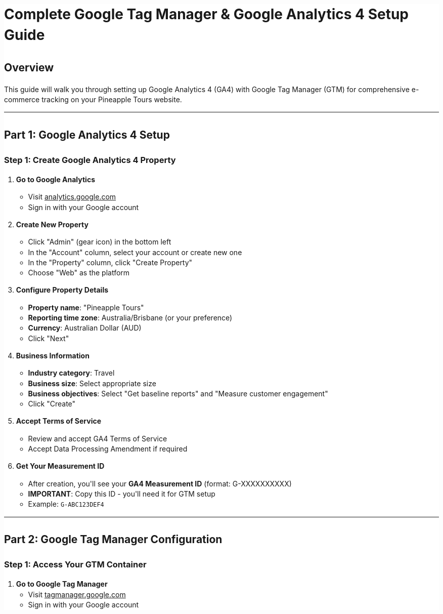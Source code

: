 # Complete Google Tag Manager & Google Analytics 4 Setup Guide

## Overview
This guide will walk you through setting up Google Analytics 4 (GA4) with Google Tag Manager (GTM) for comprehensive e-commerce tracking on your Pineapple Tours website.

---

## Part 1: Google Analytics 4 Setup

### Step 1: Create Google Analytics 4 Property

1. **Go to Google Analytics**
   - Visit [analytics.google.com](https://analytics.google.com)
   - Sign in with your Google account

2. **Create New Property**
   - Click "Admin" (gear icon) in the bottom left
   - In the "Account" column, select your account or create new one
   - In the "Property" column, click "Create Property"
   - Choose "Web" as the platform

3. **Configure Property Details**
   - **Property name**: "Pineapple Tours"
   - **Reporting time zone**: Australia/Brisbane (or your preference)
   - **Currency**: Australian Dollar (AUD)
   - Click "Next"

4. **Business Information**
   - **Industry category**: Travel
   - **Business size**: Select appropriate size
   - **Business objectives**: Select "Get baseline reports" and "Measure customer engagement"
   - Click "Create"

5. **Accept Terms of Service**
   - Review and accept GA4 Terms of Service
   - Accept Data Processing Amendment if required

6. **Get Your Measurement ID**
   - After creation, you'll see your **GA4 Measurement ID** (format: G-XXXXXXXXXX)
   - **IMPORTANT**: Copy this ID - you'll need it for GTM setup
   - Example: `G-ABC123DEF4`

---

## Part 2: Google Tag Manager Configuration

### Step 1: Access Your GTM Container

1. **Go to Google Tag Manager**
   - Visit [tagmanager.google.com](https://tagmanager.google.com)
   - Sign in with your Google account
